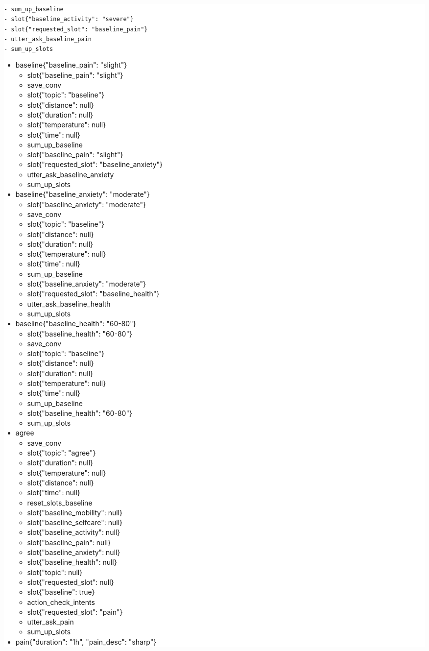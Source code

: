     - sum_up_baseline
    - slot{"baseline_activity": "severe"}
    - slot{"requested_slot": "baseline_pain"}
    - utter_ask_baseline_pain
    - sum_up_slots
* baseline{"baseline_pain": "slight"}
    - slot{"baseline_pain": "slight"}
    - save_conv
    - slot{"topic": "baseline"}
    - slot{"distance": null}
    - slot{"duration": null}
    - slot{"temperature": null}
    - slot{"time": null}
    - sum_up_baseline
    - slot{"baseline_pain": "slight"}
    - slot{"requested_slot": "baseline_anxiety"}
    - utter_ask_baseline_anxiety
    - sum_up_slots
* baseline{"baseline_anxiety": "moderate"}
    - slot{"baseline_anxiety": "moderate"}
    - save_conv
    - slot{"topic": "baseline"}
    - slot{"distance": null}
    - slot{"duration": null}
    - slot{"temperature": null}
    - slot{"time": null}
    - sum_up_baseline
    - slot{"baseline_anxiety": "moderate"}
    - slot{"requested_slot": "baseline_health"}
    - utter_ask_baseline_health
    - sum_up_slots
* baseline{"baseline_health": "60-80"}
    - slot{"baseline_health": "60-80"}
    - save_conv
    - slot{"topic": "baseline"}
    - slot{"distance": null}
    - slot{"duration": null}
    - slot{"temperature": null}
    - slot{"time": null}
    - sum_up_baseline
    - slot{"baseline_health": "60-80"}
    - sum_up_slots
* agree
    - save_conv
    - slot{"topic": "agree"}
    - slot{"duration": null}
    - slot{"temperature": null}
    - slot{"distance": null}
    - slot{"time": null}
    - reset_slots_baseline
    - slot{"baseline_mobility": null}
    - slot{"baseline_selfcare": null}
    - slot{"baseline_activity": null}
    - slot{"baseline_pain": null}
    - slot{"baseline_anxiety": null}
    - slot{"baseline_health": null}
    - slot{"topic": null}
    - slot{"requested_slot": null}
    - slot{"baseline": true}
    - action_check_intents
    - slot{"requested_slot": "pain"}
    - utter_ask_pain
    - sum_up_slots
* pain{"duration": "1h", "pain_desc": "sharp"}